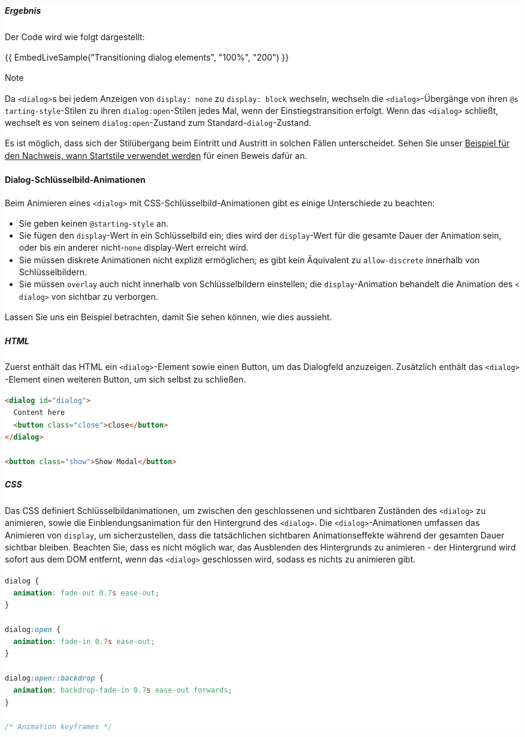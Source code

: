 ##### Ergebnis

Der Code wird wie folgt dargestellt:

{{ EmbedLiveSample("Transitioning dialog elements", "100%", "200") }}

> [!NOTE]
> Da `<dialog>`s bei jedem Anzeigen von `display: none` zu `display: block` wechseln, wechseln die `<dialog>`-Übergänge von ihren `@starting-style`-Stilen zu ihren `dialog:open`-Stilen jedes Mal, wenn der Einstiegstransition erfolgt. Wenn das `<dialog>` schließt, wechselt es von seinem `dialog:open`-Zustand zum Standard-`dialog`-Zustand.
>
> Es ist möglich, dass sich der Stilübergang beim Eintritt und Austritt in solchen Fällen unterscheidet. Sehen Sie unser [Beispiel für den Nachweis, wann Startstile verwendet werden](/de/docs/Web/CSS/@starting-style#demonstration_of_when_starting_styles_are_used) für einen Beweis dafür an.

#### Dialog-Schlüsselbild-Animationen

Beim Animieren eines `<dialog>` mit CSS-Schlüsselbild-Animationen gibt es einige Unterschiede zu beachten:

- Sie geben keinen `@starting-style` an.
- Sie fügen den `display`-Wert in ein Schlüsselbild ein; dies wird der `display`-Wert für die gesamte Dauer der Animation sein, oder bis ein anderer nicht-`none` display-Wert erreicht wird.
- Sie müssen diskrete Animationen nicht explizit ermöglichen; es gibt kein Äquivalent zu `allow-discrete` innerhalb von Schlüsselbildern.
- Sie müssen `overlay` auch nicht innerhalb von Schlüsselbildern einstellen; die `display`-Animation behandelt die Animation des `<dialog>` von sichtbar zu verborgen.

Lassen Sie uns ein Beispiel betrachten, damit Sie sehen können, wie dies aussieht.

##### HTML

Zuerst enthält das HTML ein `<dialog>`-Element sowie einen Button, um das Dialogfeld anzuzeigen. Zusätzlich enthält das `<dialog>`-Element einen weiteren Button, um sich selbst zu schließen.

```html
<dialog id="dialog">
  Content here
  <button class="close">close</button>
</dialog>

<button class="show">Show Modal</button>
```

##### CSS

Das CSS definiert Schlüsselbildanimationen, um zwischen den geschlossenen und sichtbaren Zuständen des `<dialog>` zu animieren, sowie die Einblendungsanimation für den Hintergrund des `<dialog>`. Die `<dialog>`-Animationen umfassen das Animieren von `display`, um sicherzustellen, dass die tatsächlichen sichtbaren Animationseffekte während der gesamten Dauer sichtbar bleiben. Beachten Sie, dass es nicht möglich war, das Ausblenden des Hintergrunds zu animieren - der Hintergrund wird sofort aus dem DOM entfernt, wenn das `<dialog>` geschlossen wird, sodass es nichts zu animieren gibt.

```css
dialog {
  animation: fade-out 0.7s ease-out;
}

dialog:open {
  animation: fade-in 0.7s ease-out;
}

dialog:open::backdrop {
  animation: backdrop-fade-in 0.7s ease-out forwards;
}

/* Animation keyframes */

```